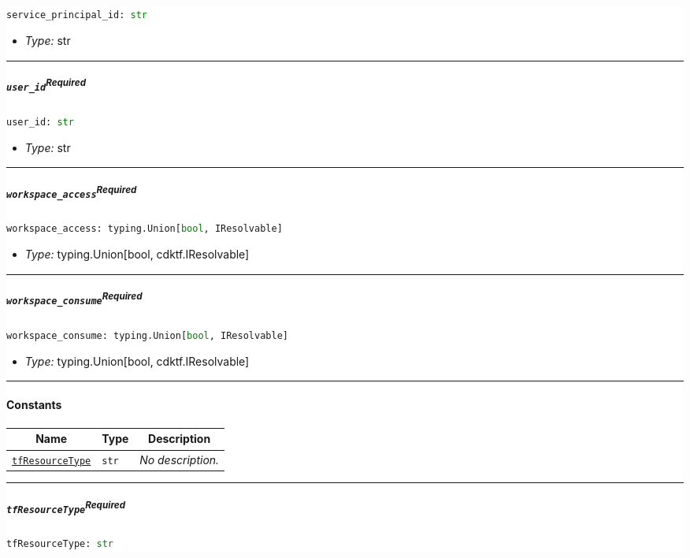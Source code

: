 ```python
service_principal_id: str
```

- *Type:* str

---

##### `user_id`<sup>Required</sup> <a name="user_id" id="@cdktf/provider-databricks.entitlements.Entitlements.property.userId"></a>

```python
user_id: str
```

- *Type:* str

---

##### `workspace_access`<sup>Required</sup> <a name="workspace_access" id="@cdktf/provider-databricks.entitlements.Entitlements.property.workspaceAccess"></a>

```python
workspace_access: typing.Union[bool, IResolvable]
```

- *Type:* typing.Union[bool, cdktf.IResolvable]

---

##### `workspace_consume`<sup>Required</sup> <a name="workspace_consume" id="@cdktf/provider-databricks.entitlements.Entitlements.property.workspaceConsume"></a>

```python
workspace_consume: typing.Union[bool, IResolvable]
```

- *Type:* typing.Union[bool, cdktf.IResolvable]

---

#### Constants <a name="Constants" id="Constants"></a>

| **Name** | **Type** | **Description** |
| --- | --- | --- |
| <code><a href="#@cdktf/provider-databricks.entitlements.Entitlements.property.tfResourceType">tfResourceType</a></code> | <code>str</code> | *No description.* |

---

##### `tfResourceType`<sup>Required</sup> <a name="tfResourceType" id="@cdktf/provider-databricks.entitlements.Entitlements.property.tfResourceType"></a>

```python
tfResourceType: str
```
